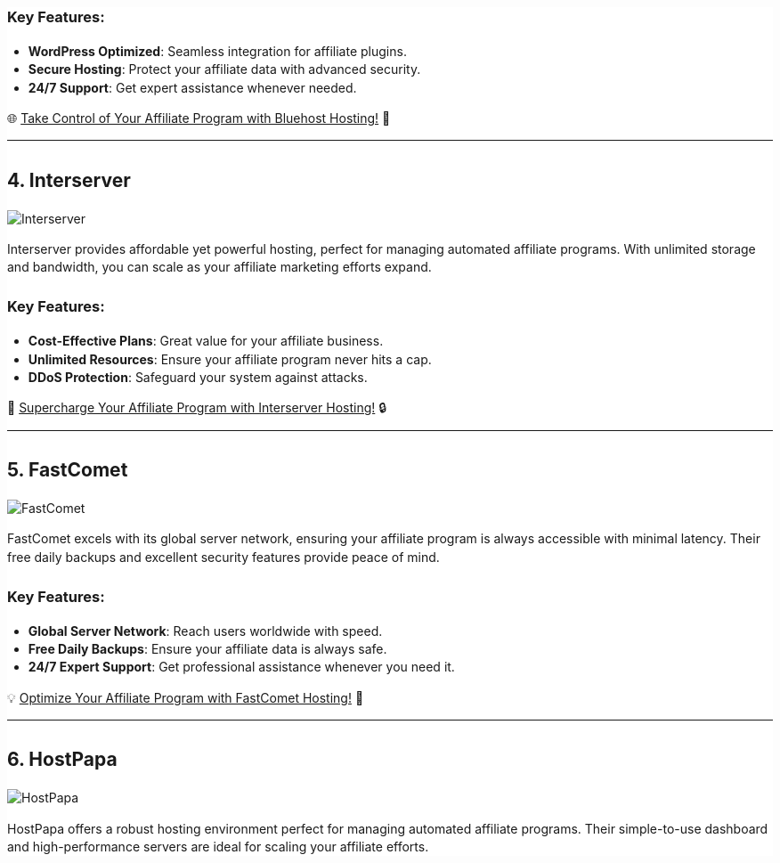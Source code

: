 ### Key Features:
- **WordPress Optimized**: Seamless integration for affiliate plugins.
- **Secure Hosting**: Protect your affiliate data with advanced security.
- **24/7 Support**: Get expert assistance whenever needed.

🌐 [Take Control of Your Affiliate Program with Bluehost Hosting!](https://snipitx.com/bluehost-jy) 🚀

---

## 4. Interserver

![Interserver](https://i.imgur.com/OM5dOEW.jpeg "Interserver Hosting")

Interserver provides affordable yet powerful hosting, perfect for managing automated affiliate programs. With unlimited storage and bandwidth, you can scale as your affiliate marketing efforts expand.

### Key Features:
- **Cost-Effective Plans**: Great value for your affiliate business.
- **Unlimited Resources**: Ensure your affiliate program never hits a cap.
- **DDoS Protection**: Safeguard your system against attacks.

💸 [Supercharge Your Affiliate Program with Interserver Hosting!](https://snipitx.com/interserver-jy) 🔒

---

## 5. FastComet

![FastComet](https://i.imgur.com/7qgXuWp.png "FastComet Hosting")

FastComet excels with its global server network, ensuring your affiliate program is always accessible with minimal latency. Their free daily backups and excellent security features provide peace of mind.

### Key Features:
- **Global Server Network**: Reach users worldwide with speed.
- **Free Daily Backups**: Ensure your affiliate data is always safe.
- **24/7 Expert Support**: Get professional assistance whenever you need it.

💡 [Optimize Your Affiliate Program with FastComet Hosting!](https://snipitx.com/fastcomet-jy) 🌟

---

## 6. HostPapa

![HostPapa](https://i.imgur.com/ouDTkvl.jpeg "HostPapa Hosting")

HostPapa offers a robust hosting environment perfect for managing automated affiliate programs. Their simple-to-use dashboard and high-performance servers are ideal for scaling your affiliate efforts.
